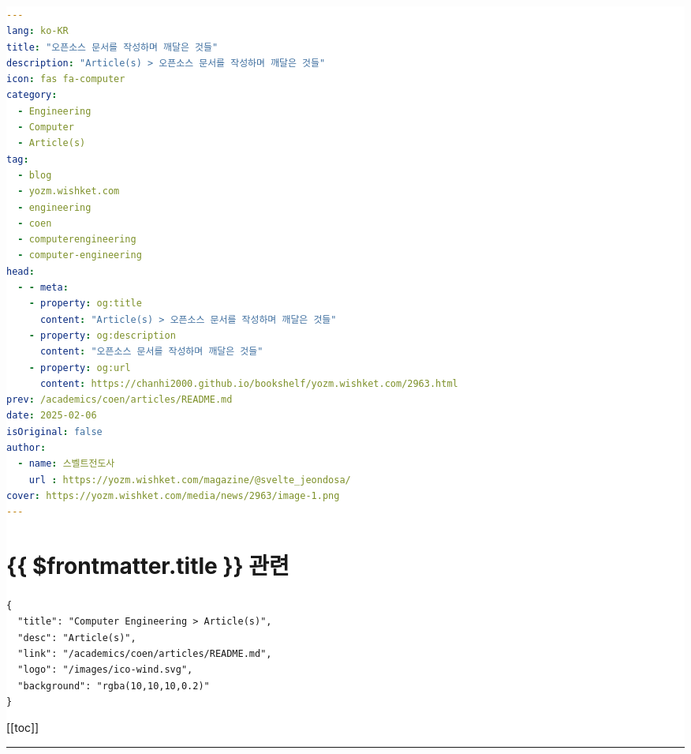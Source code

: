 ```yaml
---
lang: ko-KR
title: "오픈소스 문서를 작성하며 깨달은 것들"
description: "Article(s) > 오픈소스 문서를 작성하며 깨달은 것들"
icon: fas fa-computer
category:
  - Engineering
  - Computer
  - Article(s)
tag:
  - blog
  - yozm.wishket.com
  - engineering
  - coen
  - computerengineering
  - computer-engineering
head:
  - - meta:
    - property: og:title
      content: "Article(s) > 오픈소스 문서를 작성하며 깨달은 것들"
    - property: og:description
      content: "오픈소스 문서를 작성하며 깨달은 것들"
    - property: og:url
      content: https://chanhi2000.github.io/bookshelf/yozm.wishket.com/2963.html
prev: /academics/coen/articles/README.md
date: 2025-02-06
isOriginal: false
author:
  - name: 스벨트전도사
    url : https://yozm.wishket.com/magazine/@svelte_jeondosa/
cover: https://yozm.wishket.com/media/news/2963/image-1.png
---
```


# {{ $frontmatter.title }} 관련

```component VPCard
{
  "title": "Computer Engineering > Article(s)",
  "desc": "Article(s)",
  "link": "/academics/coen/articles/README.md",
  "logo": "/images/ico-wind.svg",
  "background": "rgba(10,10,10,0.2)"
}
```

[[toc]]

---

<SiteInfo
  name="오픈소스 문서를 작성하며 깨달은 것들"
  desc="오픈소스 라이브러리를 만들어본 개발자라면 누구나 공감할 겁니다. 아무리 뛰어난 코드를 작성해도, 제대로 된 문서가 없다면 그저 보석을 땅에 묻어두는 것과 다름없죠. 저는 4개의 오픈소스 라이브러리를 운영하며, 문서의 힘을 직접 경험했습니다. 저 또한 문서 작성이 얼마나 귀찮고 시간이 많이 소요되는 작업인지, 그리고 이를 어떻게 효율적으로 해결할 수 있을지 깊이 고민해 왔습니다. 이번 글에서는 여러 라이브러리의 문서를 작성하고 배포하면서 깨달은 노하우와 문서 작성 시간을 대폭 단축해 주는 실용적인 도구를 소개하고자 합니다."
  url="https://yozm.wishket.com/magazine/detail/2963/"
  logo="https://yozm.wishket.com/favicon.ico"
  preview="https://yozm.wishket.com/media/news/2963/image-1.png"/>
